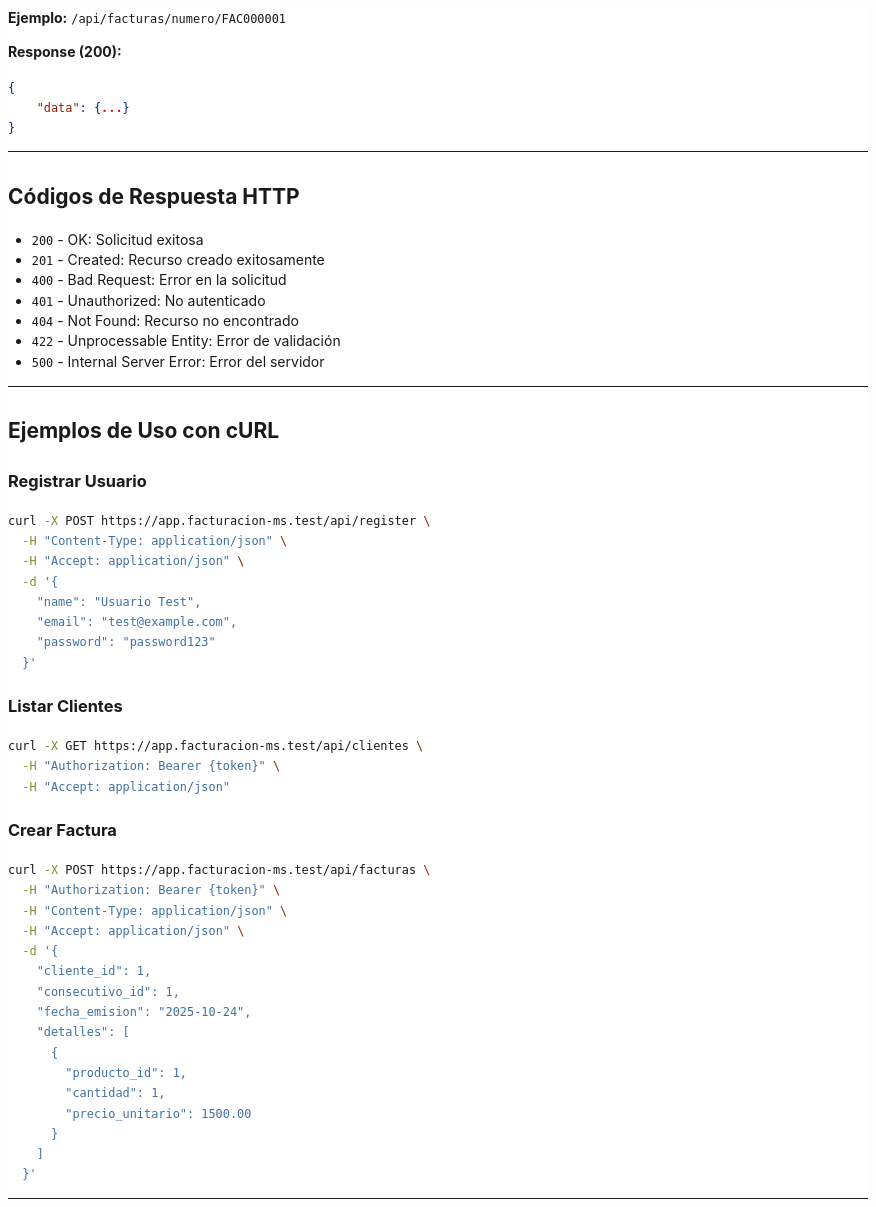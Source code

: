 **Ejemplo:** `/api/facturas/numero/FAC000001`

**Response (200):**
```json
{
    "data": {...}
}
```

---

## Códigos de Respuesta HTTP

- `200` - OK: Solicitud exitosa
- `201` - Created: Recurso creado exitosamente
- `400` - Bad Request: Error en la solicitud
- `401` - Unauthorized: No autenticado
- `404` - Not Found: Recurso no encontrado
- `422` - Unprocessable Entity: Error de validación
- `500` - Internal Server Error: Error del servidor

---

## Ejemplos de Uso con cURL

### Registrar Usuario
```bash
curl -X POST https://app.facturacion-ms.test/api/register \
  -H "Content-Type: application/json" \
  -H "Accept: application/json" \
  -d '{
    "name": "Usuario Test",
    "email": "test@example.com",
    "password": "password123"
  }'
```

### Listar Clientes
```bash
curl -X GET https://app.facturacion-ms.test/api/clientes \
  -H "Authorization: Bearer {token}" \
  -H "Accept: application/json"
```

### Crear Factura
```bash
curl -X POST https://app.facturacion-ms.test/api/facturas \
  -H "Authorization: Bearer {token}" \
  -H "Content-Type: application/json" \
  -H "Accept: application/json" \
  -d '{
    "cliente_id": 1,
    "consecutivo_id": 1,
    "fecha_emision": "2025-10-24",
    "detalles": [
      {
        "producto_id": 1,
        "cantidad": 1,
        "precio_unitario": 1500.00
      }
    ]
  }'
```

---
